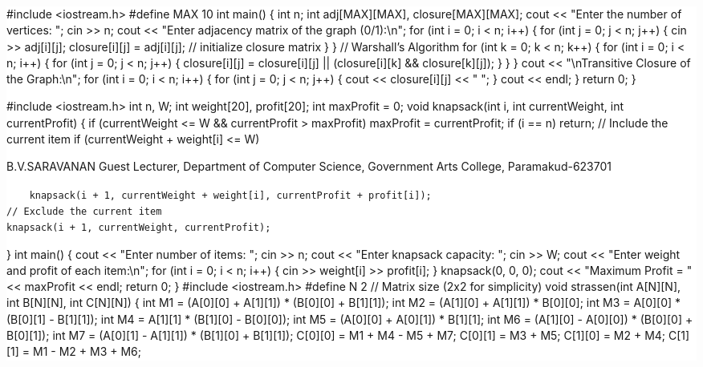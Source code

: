 #include <iostream.h>
#define MAX 10
int main() {
int n;
int adj[MAX][MAX], closure[MAX][MAX];
cout << "Enter the number of vertices: ";
cin >> n;
cout << "Enter adjacency matrix of the graph (0/1):\n";
for (int i = 0; i < n; i++) {
for (int j = 0; j < n; j++) {
cin >> adj[i][j];
closure[i][j] = adj[i][j]; // initialize closure matrix
}
}
// Warshall’s Algorithm
for (int k = 0; k < n; k++) {
for (int i = 0; i < n; i++) {
for (int j = 0; j < n; j++) {
closure[i][j] = closure[i][j] || (closure[i][k] && closure[k][j]);
}
}
}
cout << "\nTransitive Closure of the Graph:\n";
for (int i = 0; i < n; i++) {
for (int j = 0; j < n; j++) {
cout << closure[i][j] << " ";
}
cout << endl;
}
return 0;
}

#include <iostream.h> int n, W; 
int weight[20], profit[20]; int maxProfit = 0; void knapsack(int i, int currentWeight, int currentProfit) {     if (currentWeight <= W && currentProfit > maxProfit) 
        maxProfit = currentProfit;     if (i == n) return;     // Include the current item     if (currentWeight + weight[i] <= W)  
 
B.V.SARAVANAN Guest Lecturer, Department of Computer Science, Government Arts College, Paramakud-623701 
 
        knapsack(i + 1, currentWeight + weight[i], currentProfit + profit[i]); 
    // Exclude the current item 
    knapsack(i + 1, currentWeight, currentProfit); 
} int main() { 
    cout << "Enter number of items: ";     cin >> n; 
    cout << "Enter knapsack capacity: ";     cin >> W; 
    cout << "Enter weight and profit of each item:\n"; 
    for (int i = 0; i < n; i++) { 
        cin >> weight[i] >> profit[i]; 
    } 
    knapsack(0, 0, 0); 
    cout << "Maximum Profit = " << maxProfit << endl;     return 0; 
} 
#include <iostream.h> 
#define N 2  // Matrix size (2x2 for simplicity) void strassen(int A[N][N], int B[N][N], int C[N][N]) { int M1 = (A[0][0] + A[1][1]) * (B[0][0] + B[1][1]); int M2 = (A[1][0] + A[1][1]) * B[0][0]; int M3 = A[0][0] * (B[0][1] - B[1][1]); int M4 = A[1][1] * (B[1][0] - B[0][0]); int M5 = (A[0][0] + A[0][1]) * B[1][1]; int M6 = (A[1][0] - A[0][0]) * (B[0][0] + B[0][1]); int M7 = (A[0][1] - A[1][1]) * (B[1][0] + B[1][1]); C[0][0] = M1 + M4 - M5 + M7; 
C[0][1] = M3 + M5; 
C[1][0] = M2 + M4; 
C[1][1] = M1 - M2 + M3 + M6; 